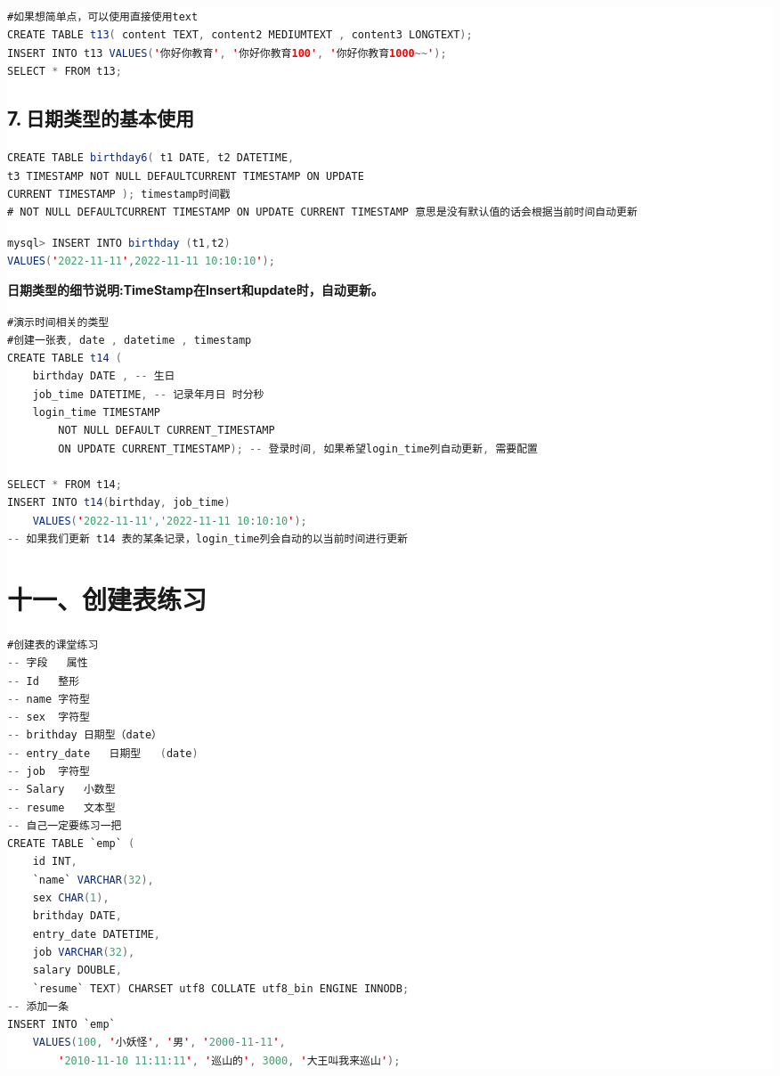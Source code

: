 ```java
#如果想简单点，可以使用直接使用text
CREATE TABLE t13( content TEXT, content2 MEDIUMTEXT , content3 LONGTEXT);
INSERT INTO t13 VALUES('你好你教育', '你好你教育100', '你好你教育1000~~');
SELECT * FROM t13;
```

## 7. 日期类型的基本使用

```java
CREATE TABLE birthday6( t1 DATE, t2 DATETIME,
t3 TIMESTAMP NOT NULL DEFAULTCURRENT TIMESTAMP ON UPDATE
CURRENT TIMESTAMP ); timestamp时间戳
# NOT NULL DEFAULTCURRENT TIMESTAMP ON UPDATE CURRENT TIMESTAMP 意思是没有默认值的话会根据当前时间自动更新
```

```java
mysql> INSERT INTO birthday (t1,t2)
VALUES('2022-11-11',2022-11-11 10:10:10');
```

**日期类型的细节说明:TimeStamp在Insert和update时，自动更新。**

```java
#演示时间相关的类型
#创建一张表, date , datetime , timestamp
CREATE TABLE t14 (
	birthday DATE , -- 生日
	job_time DATETIME, -- 记录年月日 时分秒
	login_time TIMESTAMP 
		NOT NULL DEFAULT CURRENT_TIMESTAMP 
		ON UPDATE CURRENT_TIMESTAMP); -- 登录时间, 如果希望login_time列自动更新, 需要配置
		
SELECT * FROM t14;
INSERT INTO t14(birthday, job_time) 
	VALUES('2022-11-11','2022-11-11 10:10:10');
-- 如果我们更新 t14 表的某条记录，login_time列会自动的以当前时间进行更新
```

# 十一、创建表练习

```java
#创建表的课堂练习
-- 字段	属性
-- Id	整形
-- name	字符型
-- sex	字符型
-- brithday	日期型（date）
-- entry_date	日期型   (date)
-- job	字符型
-- Salary	小数型
-- resume	文本型
-- 自己一定要练习一把
CREATE TABLE `emp` (
	id INT,
	`name` VARCHAR(32),
	sex CHAR(1), 
	brithday DATE,
	entry_date DATETIME,
	job VARCHAR(32),
	salary DOUBLE,
	`resume` TEXT) CHARSET utf8 COLLATE utf8_bin ENGINE INNODB;
-- 添加一条
INSERT INTO `emp`
	VALUES(100, '小妖怪', '男', '2000-11-11', 
		'2010-11-10 11:11:11', '巡山的', 3000, '大王叫我来巡山');
```